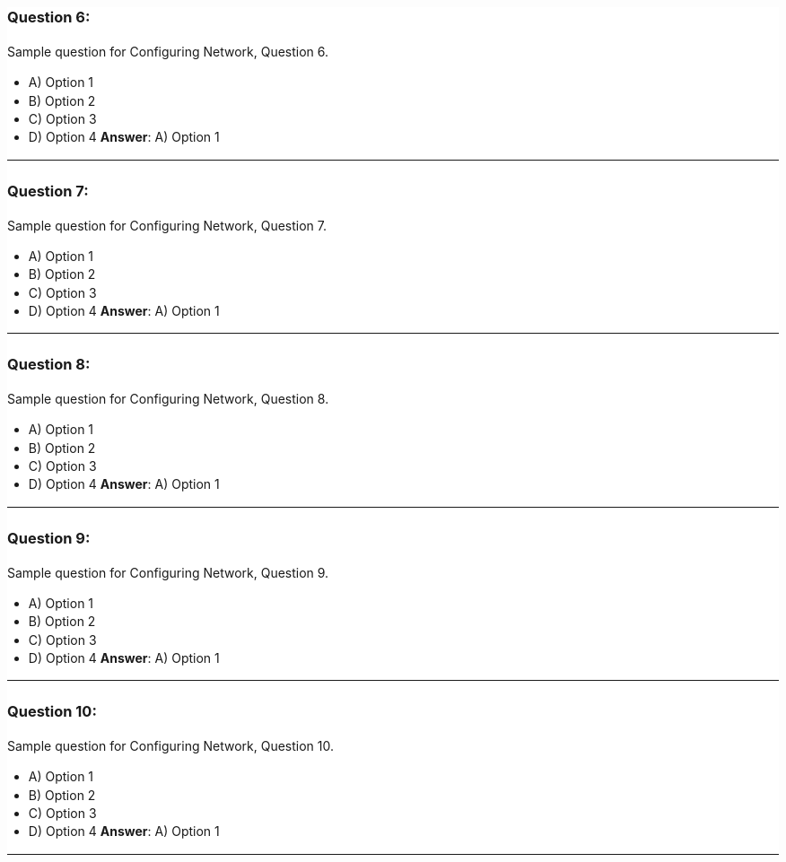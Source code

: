 
### Question 6:
Sample question for Configuring Network, Question 6.
- A) Option 1
- B) Option 2
- C) Option 3
- D) Option 4
**Answer**: A) Option 1

---

### Question 7:
Sample question for Configuring Network, Question 7.
- A) Option 1
- B) Option 2
- C) Option 3
- D) Option 4
**Answer**: A) Option 1

---

### Question 8:
Sample question for Configuring Network, Question 8.
- A) Option 1
- B) Option 2
- C) Option 3
- D) Option 4
**Answer**: A) Option 1

---

### Question 9:
Sample question for Configuring Network, Question 9.
- A) Option 1
- B) Option 2
- C) Option 3
- D) Option 4
**Answer**: A) Option 1

---

### Question 10:
Sample question for Configuring Network, Question 10.
- A) Option 1
- B) Option 2
- C) Option 3
- D) Option 4
**Answer**: A) Option 1

---

